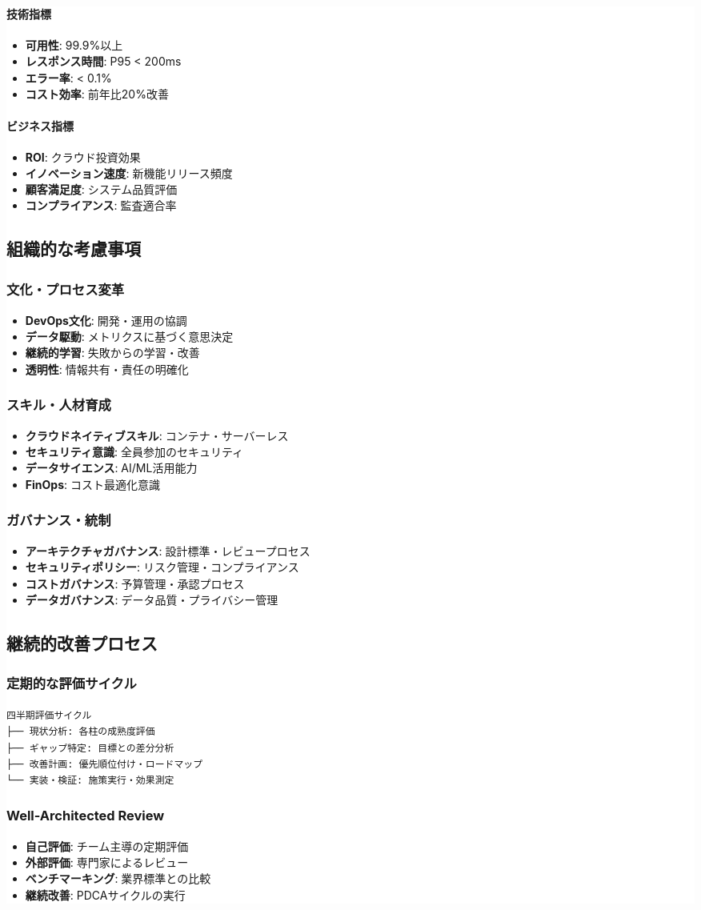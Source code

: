 #### 技術指標
- **可用性**: 99.9%以上
- **レスポンス時間**: P95 < 200ms
- **エラー率**: < 0.1%
- **コスト効率**: 前年比20%改善

#### ビジネス指標
- **ROI**: クラウド投資効果
- **イノベーション速度**: 新機能リリース頻度
- **顧客満足度**: システム品質評価
- **コンプライアンス**: 監査適合率

## 組織的な考慮事項

### 文化・プロセス変革
- **DevOps文化**: 開発・運用の協調
- **データ駆動**: メトリクスに基づく意思決定
- **継続的学習**: 失敗からの学習・改善
- **透明性**: 情報共有・責任の明確化

### スキル・人材育成
- **クラウドネイティブスキル**: コンテナ・サーバーレス
- **セキュリティ意識**: 全員参加のセキュリティ
- **データサイエンス**: AI/ML活用能力
- **FinOps**: コスト最適化意識

### ガバナンス・統制
- **アーキテクチャガバナンス**: 設計標準・レビュープロセス
- **セキュリティポリシー**: リスク管理・コンプライアンス
- **コストガバナンス**: 予算管理・承認プロセス
- **データガバナンス**: データ品質・プライバシー管理

## 継続的改善プロセス

### 定期的な評価サイクル
```
四半期評価サイクル
├── 現状分析: 各柱の成熟度評価
├── ギャップ特定: 目標との差分分析
├── 改善計画: 優先順位付け・ロードマップ
└── 実装・検証: 施策実行・効果測定
```

### Well-Architected Review
- **自己評価**: チーム主導の定期評価
- **外部評価**: 専門家によるレビュー
- **ベンチマーキング**: 業界標準との比較
- **継続改善**: PDCAサイクルの実行
